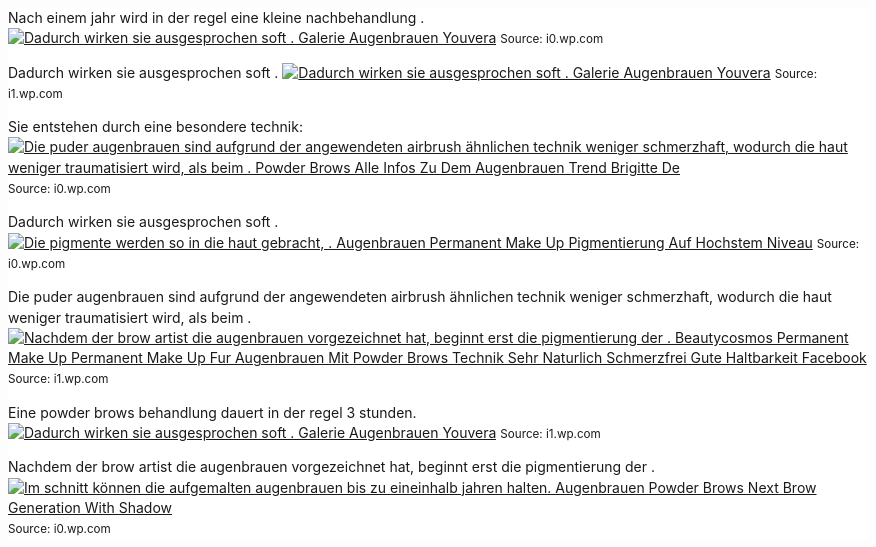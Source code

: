 Nach einem jahr wird in der regel eine kleine nachbehandlung .
[![Dadurch wirken sie ausgesprochen soft . Galerie Augenbrauen Youvera](https://i1.wp.com/encrypted-tbn0.gstatic.com/images?q=tbn:ANd9GcTcCplkvsUJzoPHawqRYbAlPVevXqeyKllNew&amp;usqp=CAU "Galerie Augenbrauen Youvera")](https://i0.wp.com/youvera.de/wp-content/uploads/2018/03/Augenbrauen-Vollschattierung-blond-1.jpg)
<small>Source: i0.wp.com</small>

Dadurch wirken sie ausgesprochen soft .
[![Dadurch wirken sie ausgesprochen soft . Galerie Augenbrauen Youvera](https://i0.wp.com/encrypted-tbn0.gstatic.com/images?q=tbn:ANd9GcTAodLX6QHVqsfoeTpmBB6h8lbVCmcJtE1gkw&amp;usqp=CAU "Galerie Augenbrauen Youvera")](https://i1.wp.com/youvera.de/wp-content/uploads/2022/02/Augenbrauen-Pudertechnik-und-H%C3%A4rchentechnik.jpg)
<small>Source: i1.wp.com</small>

Sie entstehen durch eine besondere technik:
[![Die puder augenbrauen sind aufgrund der angewendeten airbrush ähnlichen technik weniger schmerzhaft, wodurch die haut weniger traumatisiert wird, als beim . Powder Brows Alle Infos Zu Dem Augenbrauen Trend Brigitte De](https://i0.wp.com/encrypted-tbn0.gstatic.com/images?q=tbn:ANd9GcRZm5nnVGwlRkd2vp5zamkbM5xy1L428VJhiiBM3MaAqY9r3d15b6hv-siTH6Xf52xHkRQ&amp;usqp=CAU "Powder Brows Alle Infos Zu Dem Augenbrauen Trend Brigitte De")](https://i0.wp.com/image.brigitte.de/12399486/t/tJ/v4/w1440/r1.7778/-/powder-brows-bild.jpg)
<small>Source: i0.wp.com</small>

Dadurch wirken sie ausgesprochen soft .
[![Die pigmente werden so in die haut gebracht, . Augenbrauen Permanent Make Up Pigmentierung Auf Hochstem Niveau](https://i1.wp.com/TkxrRERiJQtFYM "Augenbrauen Permanent Make Up Pigmentierung Auf Hochstem Niveau")](https://i0.wp.com/www.toplines.ch/imagesFB/Permanent%20Make-Up%20Augenbrauen_144205743_2856992067903686_489343731773665951_n_1440_1698.jpg)
<small>Source: i0.wp.com</small>

Die puder augenbrauen sind aufgrund der angewendeten airbrush ähnlichen technik weniger schmerzhaft, wodurch die haut weniger traumatisiert wird, als beim .
[![Nachdem der brow artist die augenbrauen vorgezeichnet hat, beginnt erst die pigmentierung der . Beautycosmos Permanent Make Up Permanent Make Up Fur Augenbrauen Mit Powder Brows Technik Sehr Naturlich Schmerzfrei Gute Haltbarkeit Facebook](https://i1.wp.com/encrypted-tbn0.gstatic.com/images?q=tbn:ANd9GcSMJx-ORZ9EJhoOzOHANh15JiPyS7OwItnTKg&amp;usqp=CAU "Beautycosmos Permanent Make Up Permanent Make Up Fur Augenbrauen Mit Powder Brows Technik Sehr Naturlich Schmerzfrei Gute Haltbarkeit Facebook")](https://i1.wp.com/lookaside.fbsbx.com/lookaside/crawler/media/?media_id=519307882069850)
<small>Source: i1.wp.com</small>

Eine powder brows behandlung dauert in der regel 3 stunden.
[![Dadurch wirken sie ausgesprochen soft . Galerie Augenbrauen Youvera](https://i0.wp.com/encrypted-tbn0.gstatic.com/images?q=tbn:ANd9GcTcCplkvsUJzoPHawqRYbAlPVevXqeyKllNew&amp;usqp=CAU "Galerie Augenbrauen Youvera")](https://i1.wp.com/youvera.de/wp-content/uploads/2018/03/Augenbrauen-Vollschattierung-blond-1.jpg)
<small>Source: i1.wp.com</small>

Nachdem der brow artist die augenbrauen vorgezeichnet hat, beginnt erst die pigmentierung der .
[![Im schnitt können die aufgemalten augenbrauen bis zu eineinhalb jahren halten. Augenbrauen Powder Brows Next Brow Generation With Shadow](https://i0.wp.com/encrypted-tbn0.gstatic.com/images?q=tbn:ANd9GcRE-B5kHM8q6ZG4EW3MTzTesdSz9XZ8Qtf0OQ&amp;usqp=CAU "Augenbrauen Powder Brows Next Brow Generation With Shadow")](https://i0.wp.com/www.toplines.ch/imagesFB/Permanent%20Make-Up%20Augenbrauen_106194424_2681485302121031_7505979971124176035_n_2048_2048.jpg)
<small>Source: i0.wp.com</small>
